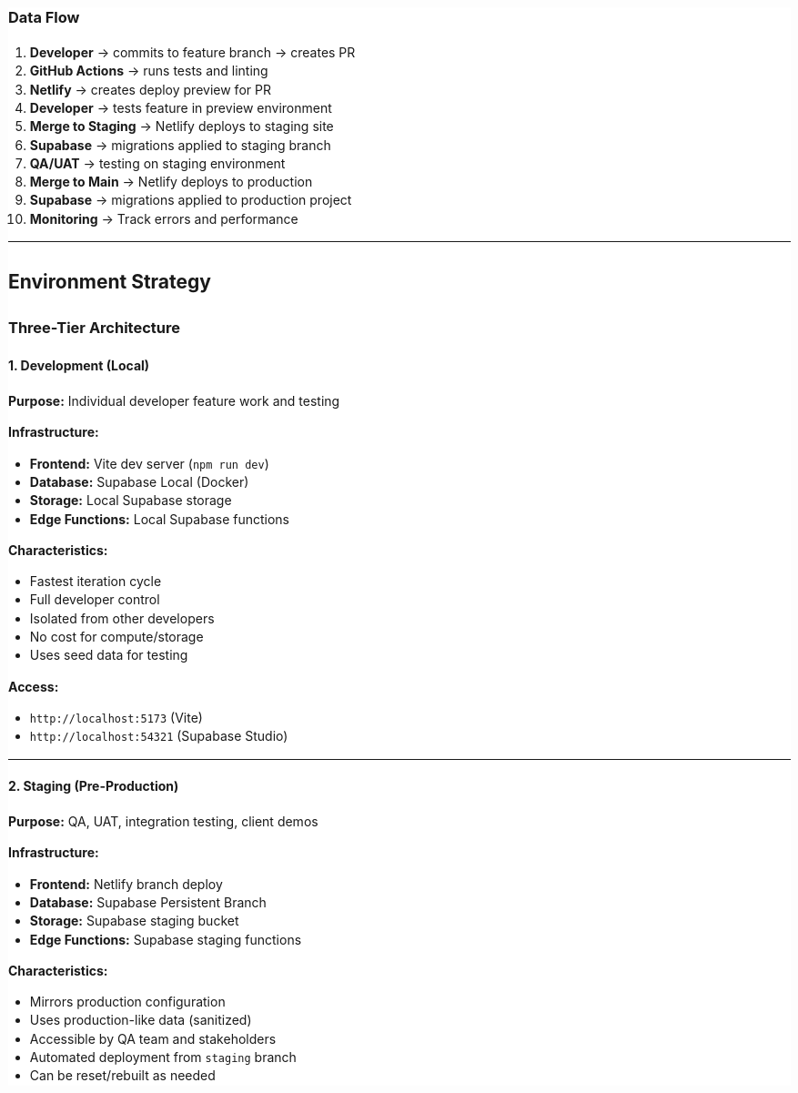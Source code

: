 ### Data Flow

1. **Developer** → commits to feature branch → creates PR
2. **GitHub Actions** → runs tests and linting
3. **Netlify** → creates deploy preview for PR
4. **Developer** → tests feature in preview environment
5. **Merge to Staging** → Netlify deploys to staging site
6. **Supabase** → migrations applied to staging branch
7. **QA/UAT** → testing on staging environment
8. **Merge to Main** → Netlify deploys to production
9. **Supabase** → migrations applied to production project
10. **Monitoring** → Track errors and performance

---

## Environment Strategy

### Three-Tier Architecture

#### 1. Development (Local)

**Purpose:** Individual developer feature work and testing

**Infrastructure:**
- **Frontend:** Vite dev server (`npm run dev`)
- **Database:** Supabase Local (Docker)
- **Storage:** Local Supabase storage
- **Edge Functions:** Local Supabase functions

**Characteristics:**
- Fastest iteration cycle
- Full developer control
- Isolated from other developers
- No cost for compute/storage
- Uses seed data for testing

**Access:**
- `http://localhost:5173` (Vite)
- `http://localhost:54321` (Supabase Studio)

---

#### 2. Staging (Pre-Production)

**Purpose:** QA, UAT, integration testing, client demos

**Infrastructure:**
- **Frontend:** Netlify branch deploy
- **Database:** Supabase Persistent Branch
- **Storage:** Supabase staging bucket
- **Edge Functions:** Supabase staging functions

**Characteristics:**
- Mirrors production configuration
- Uses production-like data (sanitized)
- Accessible by QA team and stakeholders
- Automated deployment from `staging` branch
- Can be reset/rebuilt as needed
